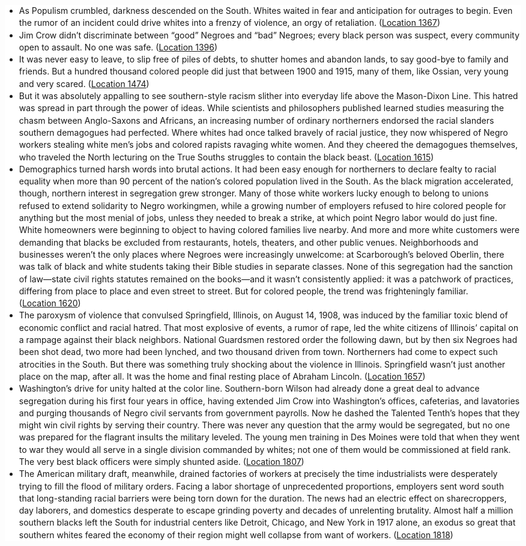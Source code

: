 - As Populism crumbled, darkness descended on the South. Whites waited in fear and anticipation for outrages to begin. Even the rumor of an incident could drive whites into a frenzy of violence, an orgy of retaliation. ([Location 1367](https://readwise.io/to_kindle?action=open&asin=B003J48BMI&location=1367))
- Jim Crow didn’t discriminate between “good” Negroes and “bad” Negroes; every black person was suspect, every community open to assault. No one was safe. ([Location 1396](https://readwise.io/to_kindle?action=open&asin=B003J48BMI&location=1396))
- It was never easy to leave, to slip free of piles of debts, to shutter homes and abandon lands, to say good-bye to family and friends. But a hundred thousand colored people did just that between 1900 and 1915, many of them, like Ossian, very young and very scared. ([Location 1474](https://readwise.io/to_kindle?action=open&asin=B003J48BMI&location=1474))
- But it was absolutely appalling to see southern-style racism slither into everyday life above the Mason-Dixon Line. This hatred was spread in part through the power of ideas. While scientists and philosophers published learned studies measuring the chasm between Anglo-Saxons and Africans, an increasing number of ordinary northerners endorsed the racial slanders southern demagogues had perfected. Where whites had once talked bravely of racial justice, they now whispered of Negro workers stealing white men’s jobs and colored rapists ravaging white women. And they cheered the demagogues themselves, who traveled the North lecturing on the True Souths struggles to contain the black beast. ([Location 1615](https://readwise.io/to_kindle?action=open&asin=B003J48BMI&location=1615))
- Demographics turned harsh words into brutal actions. It had been easy enough for northerners to declare fealty to racial equality when more than 90 percent of the nation’s colored population lived in the South. As the black migration accelerated, though, northern interest in segregation grew stronger. Many of those white workers lucky enough to belong to unions refused to extend solidarity to Negro workingmen, while a growing number of employers refused to hire colored people for anything but the most menial of jobs, unless they needed to break a strike, at which point Negro labor would do just fine. White homeowners were beginning to object to having colored families live nearby. And more and more white customers were demanding that blacks be excluded from restaurants, hotels, theaters, and other public venues. Neighborhoods and businesses weren’t the only places where Negroes were increasingly unwelcome: at Scarborough’s beloved Oberlin, there was talk of black and white students taking their Bible studies in separate classes. None of this segregation had the sanction of law—state civil rights statutes remained on the books—and it wasn’t consistently applied: it was a patchwork of practices, differing from place to place and even street to street. But for colored people, the trend was frighteningly familiar. ([Location 1620](https://readwise.io/to_kindle?action=open&asin=B003J48BMI&location=1620))
- The paroxysm of violence that convulsed Springfield, Illinois, on August 14, 1908, was induced by the familiar toxic blend of economic conflict and racial hatred. That most explosive of events, a rumor of rape, led the white citizens of Illinois’ capital on a rampage against their black neighbors. National Guardsmen restored order the following dawn, but by then six Negroes had been shot dead, two more had been lynched, and two thousand driven from town. Northerners had come to expect such atrocities in the South. But there was something truly shocking about the violence in Illinois. Springfield wasn’t just another place on the map, after all. It was the home and final resting place of Abraham Lincoln. ([Location 1657](https://readwise.io/to_kindle?action=open&asin=B003J48BMI&location=1657))
- Washington’s drive for unity halted at the color line. Southern-born Wilson had already done a great deal to advance segregation during his first four years in office, having extended Jim Crow into Washington’s offices, cafeterias, and lavatories and purging thousands of Negro civil servants from government payrolls. Now he dashed the Talented Tenth’s hopes that they might win civil rights by serving their country. There was never any question that the army would be segregated, but no one was prepared for the flagrant insults the military leveled. The young men training in Des Moines were told that when they went to war they would all serve in a single division commanded by whites; not one of them would be commissioned at field rank. The very best black officers were simply shunted aside. ([Location 1807](https://readwise.io/to_kindle?action=open&asin=B003J48BMI&location=1807))
- The American military draft, meanwhile, drained factories of workers at precisely the time industrialists were desperately trying to fill the flood of military orders. Facing a labor shortage of unprecedented proportions, employers sent word south that long-standing racial barriers were being torn down for the duration. The news had an electric effect on sharecroppers, day laborers, and domestics desperate to escape grinding poverty and decades of unrelenting brutality. Almost half a million southern blacks left the South for industrial centers like Detroit, Chicago, and New York in 1917 alone, an exodus so great that southern whites feared the economy of their region might well collapse from want of workers. ([Location 1818](https://readwise.io/to_kindle?action=open&asin=B003J48BMI&location=1818))